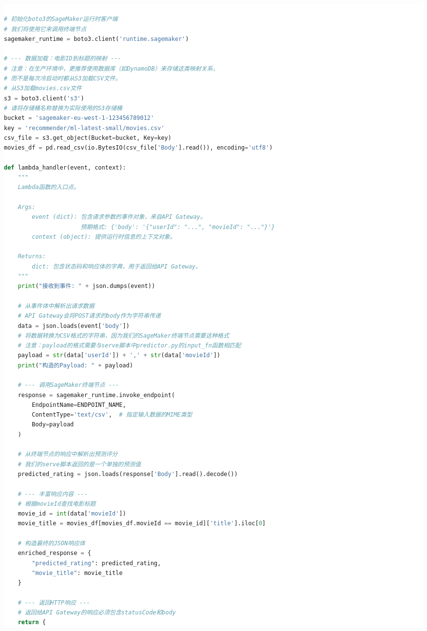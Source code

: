 ```python

# 初始化boto3的SageMaker运行时客户端
# 我们将使用它来调用终端节点
sagemaker_runtime = boto3.client('runtime.sagemaker')

# --- 数据加载：电影ID到标题的映射 ---
# 注意：在生产环境中，更推荐使用数据库（如DynamoDB）来存储这类映射关系，
# 而不是每次冷启动时都从S3加载CSV文件。
# 从S3加载movies.csv文件
s3 = boto3.client('s3')
# 请将存储桶名称替换为实际使用的S3存储桶
bucket = 'sagemaker-eu-west-1-123456789012' 
key = 'recommender/ml-latest-small/movies.csv'
csv_file = s3.get_object(Bucket=bucket, Key=key)
movies_df = pd.read_csv(io.BytesIO(csv_file['Body'].read()), encoding='utf8')

def lambda_handler(event, context):
    """
    Lambda函数的入口点。
    
    Args:
        event (dict): 包含请求参数的事件对象，来自API Gateway。
                      预期格式: {'body': '{"userId": "...", "movieId": "..."}'}
        context (object): 提供运行时信息的上下文对象。
    
    Returns:
        dict: 包含状态码和响应体的字典，用于返回给API Gateway。
    """
    print("接收到事件: " + json.dumps(event))
    
    # 从事件体中解析出请求数据
    # API Gateway会将POST请求的body作为字符串传递
    data = json.loads(event['body'])
    # 将数据转换为CSV格式的字符串，因为我们的SageMaker终端节点需要这种格式
    # 注意：payload的格式需要与serve脚本中predictor.py的input_fn函数相匹配
    payload = str(data['userId']) + ',' + str(data['movieId'])
    print("构造的Payload: " + payload)
    
    # --- 调用SageMaker终端节点 ---
    response = sagemaker_runtime.invoke_endpoint(
        EndpointName=ENDPOINT_NAME,
        ContentType='text/csv',  # 指定输入数据的MIME类型
        Body=payload
    )
    
    # 从终端节点的响应中解析出预测评分
    # 我们的serve脚本返回的是一个单独的预测值
    predicted_rating = json.loads(response['Body'].read().decode())
    
    # --- 丰富响应内容 ---
    # 根据movieId查找电影标题
    movie_id = int(data['movieId'])
    movie_title = movies_df[movies_df.movieId == movie_id]['title'].iloc[0]
    
    # 构造最终的JSON响应体
    enriched_response = {
        "predicted_rating": predicted_rating,
        "movie_title": movie_title
    }
    
    # --- 返回HTTP响应 ---
    # 返回给API Gateway的响应必须包含statusCode和body
    return {
```